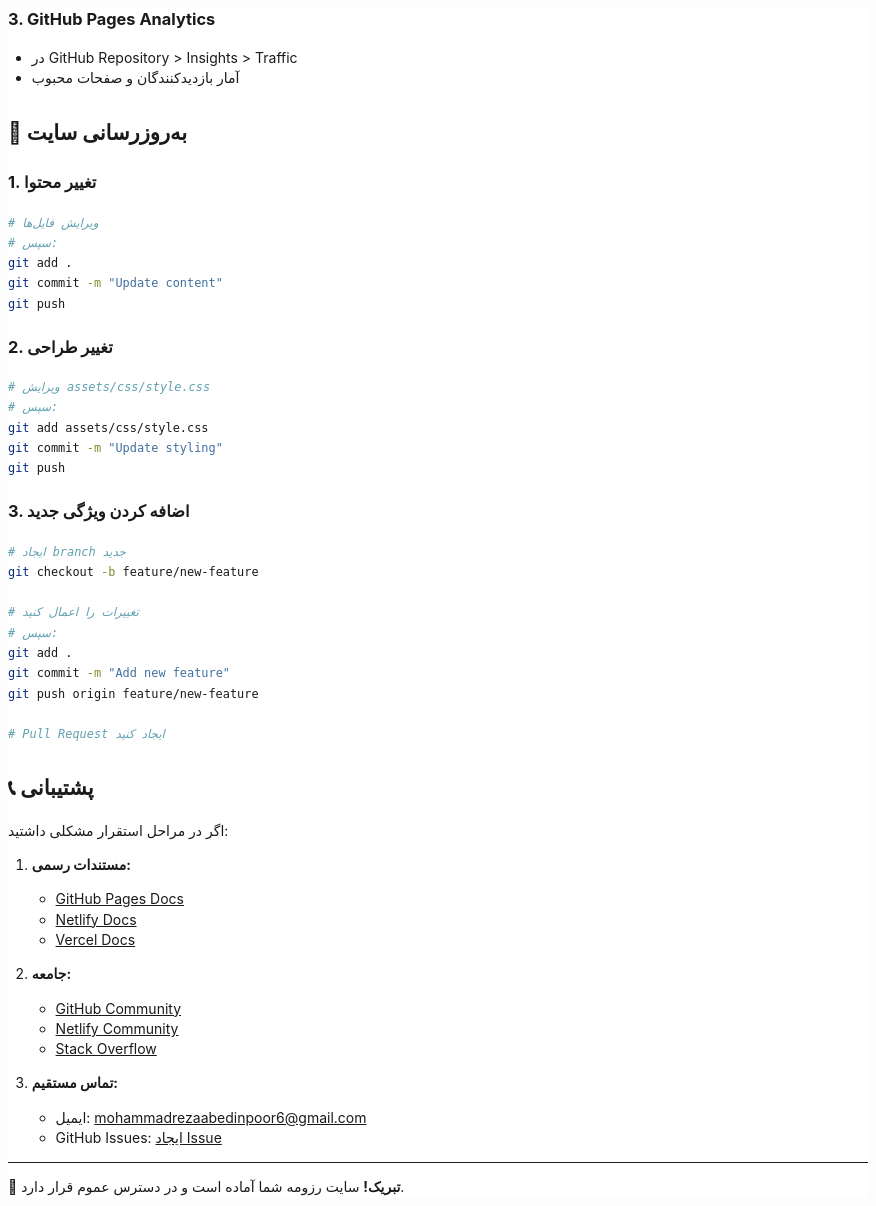 ### 3. GitHub Pages Analytics

- در GitHub Repository > Insights > Traffic
- آمار بازدیدکنندگان و صفحات محبوب

## 🔄 به‌روزرسانی سایت

### 1. تغییر محتوا

```bash
# ویرایش فایل‌ها
# سپس:
git add .
git commit -m "Update content"
git push
```

### 2. تغییر طراحی

```bash
# ویرایش assets/css/style.css
# سپس:
git add assets/css/style.css
git commit -m "Update styling"
git push
```

### 3. اضافه کردن ویژگی جدید

```bash
# ایجاد branch جدید
git checkout -b feature/new-feature

# تغییرات را اعمال کنید
# سپس:
git add .
git commit -m "Add new feature"
git push origin feature/new-feature

# Pull Request ایجاد کنید
```

## 📞 پشتیبانی

اگر در مراحل استقرار مشکلی داشتید:

1. **مستندات رسمی:**
   - [GitHub Pages Docs](https://docs.github.com/en/pages)
   - [Netlify Docs](https://docs.netlify.com/)
   - [Vercel Docs](https://vercel.com/docs)

2. **جامعه:**
   - [GitHub Community](https://github.community/)
   - [Netlify Community](https://community.netlify.com/)
   - [Stack Overflow](https://stackoverflow.com/)

3. **تماس مستقیم:**
   - ایمیل: mohammadrezaabedinpoor6@gmail.com
   - GitHub Issues: [ایجاد Issue](https://github.com/yourusername/resume-site/issues)

---

🎉 **تبریک!** سایت رزومه شما آماده است و در دسترس عموم قرار دارد.
